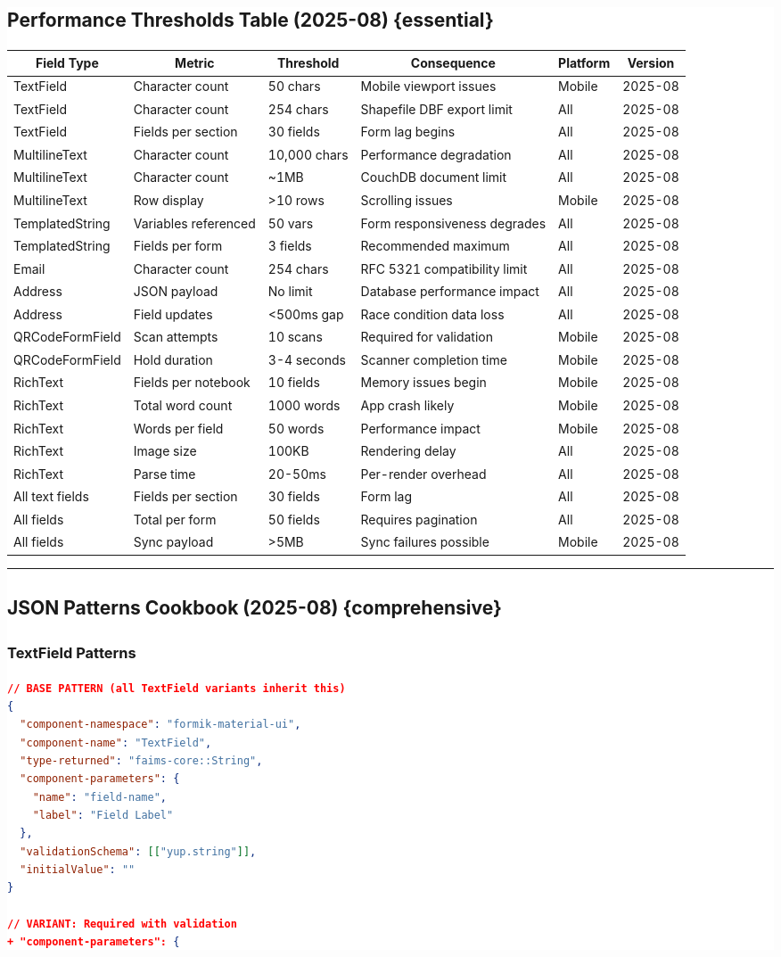 
## Performance Thresholds Table (2025-08) {essential}

| Field Type | Metric | Threshold | Consequence | Platform | Version |
|------------|--------|-----------|-------------|----------|---------|
| TextField | Character count | 50 chars | Mobile viewport issues | Mobile | 2025-08 |
| TextField | Character count | 254 chars | Shapefile DBF export limit | All | 2025-08 |
| TextField | Fields per section | 30 fields | Form lag begins | All | 2025-08 |
| MultilineText | Character count | 10,000 chars | Performance degradation | All | 2025-08 |
| MultilineText | Character count | ~1MB | CouchDB document limit | All | 2025-08 |
| MultilineText | Row display | >10 rows | Scrolling issues | Mobile | 2025-08 |
| TemplatedString | Variables referenced | 50 vars | Form responsiveness degrades | All | 2025-08 |
| TemplatedString | Fields per form | 3 fields | Recommended maximum | All | 2025-08 |
| Email | Character count | 254 chars | RFC 5321 compatibility limit | All | 2025-08 |
| Address | JSON payload | No limit | Database performance impact | All | 2025-08 |
| Address | Field updates | <500ms gap | Race condition data loss | All | 2025-08 |
| QRCodeFormField | Scan attempts | 10 scans | Required for validation | Mobile | 2025-08 |
| QRCodeFormField | Hold duration | 3-4 seconds | Scanner completion time | Mobile | 2025-08 |
| RichText | Fields per notebook | 10 fields | Memory issues begin | Mobile | 2025-08 |
| RichText | Total word count | 1000 words | App crash likely | Mobile | 2025-08 |
| RichText | Words per field | 50 words | Performance impact | Mobile | 2025-08 |
| RichText | Image size | 100KB | Rendering delay | All | 2025-08 |
| RichText | Parse time | 20-50ms | Per-render overhead | All | 2025-08 |
| All text fields | Fields per section | 30 fields | Form lag | All | 2025-08 |
| All fields | Total per form | 50 fields | Requires pagination | All | 2025-08 |
| All fields | Sync payload | >5MB | Sync failures possible | Mobile | 2025-08 |

---

## JSON Patterns Cookbook (2025-08) {comprehensive}

### TextField Patterns

```json
// BASE PATTERN (all TextField variants inherit this)
{
  "component-namespace": "formik-material-ui",
  "component-name": "TextField",
  "type-returned": "faims-core::String",
  "component-parameters": {
    "name": "field-name",
    "label": "Field Label"
  },
  "validationSchema": [["yup.string"]],
  "initialValue": ""
}

// VARIANT: Required with validation
+ "component-parameters": {
```